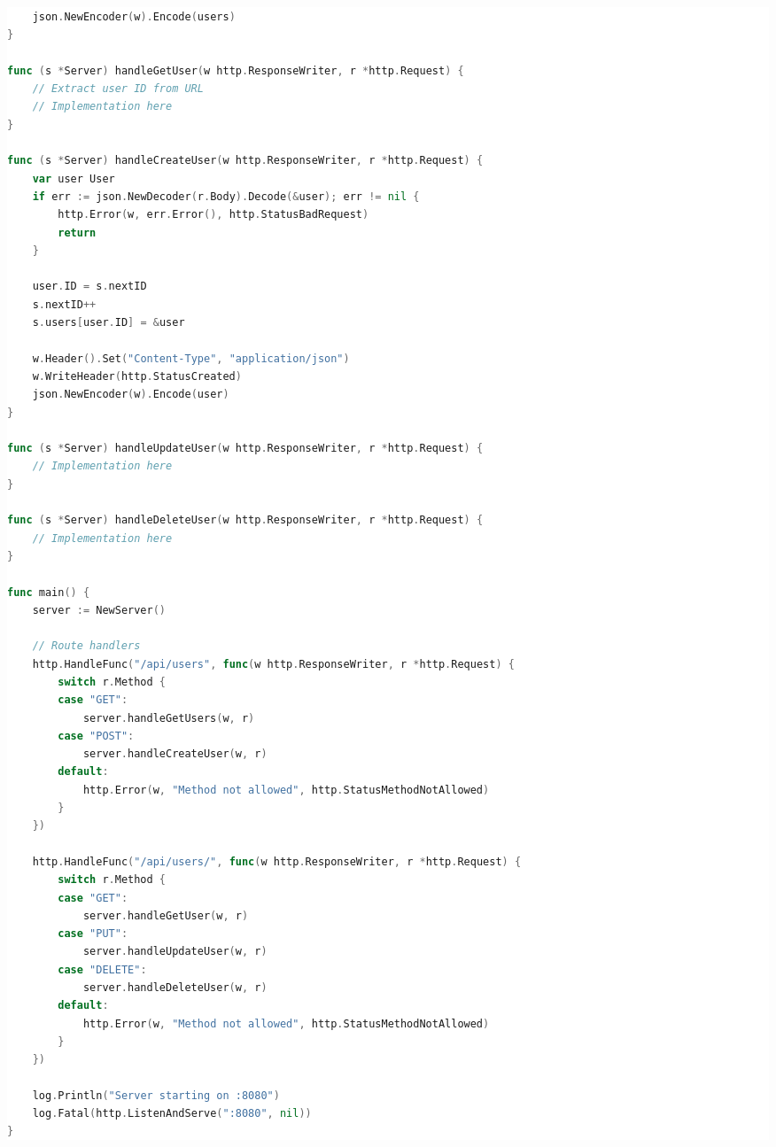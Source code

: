 ```go
    json.NewEncoder(w).Encode(users)
}

func (s *Server) handleGetUser(w http.ResponseWriter, r *http.Request) {
    // Extract user ID from URL
    // Implementation here
}

func (s *Server) handleCreateUser(w http.ResponseWriter, r *http.Request) {
    var user User
    if err := json.NewDecoder(r.Body).Decode(&user); err != nil {
        http.Error(w, err.Error(), http.StatusBadRequest)
        return
    }

    user.ID = s.nextID
    s.nextID++
    s.users[user.ID] = &user

    w.Header().Set("Content-Type", "application/json")
    w.WriteHeader(http.StatusCreated)
    json.NewEncoder(w).Encode(user)
}

func (s *Server) handleUpdateUser(w http.ResponseWriter, r *http.Request) {
    // Implementation here
}

func (s *Server) handleDeleteUser(w http.ResponseWriter, r *http.Request) {
    // Implementation here
}

func main() {
    server := NewServer()

    // Route handlers
    http.HandleFunc("/api/users", func(w http.ResponseWriter, r *http.Request) {
        switch r.Method {
        case "GET":
            server.handleGetUsers(w, r)
        case "POST":
            server.handleCreateUser(w, r)
        default:
            http.Error(w, "Method not allowed", http.StatusMethodNotAllowed)
        }
    })

    http.HandleFunc("/api/users/", func(w http.ResponseWriter, r *http.Request) {
        switch r.Method {
        case "GET":
            server.handleGetUser(w, r)
        case "PUT":
            server.handleUpdateUser(w, r)
        case "DELETE":
            server.handleDeleteUser(w, r)
        default:
            http.Error(w, "Method not allowed", http.StatusMethodNotAllowed)
        }
    })

    log.Println("Server starting on :8080")
    log.Fatal(http.ListenAndServe(":8080", nil))
}
```